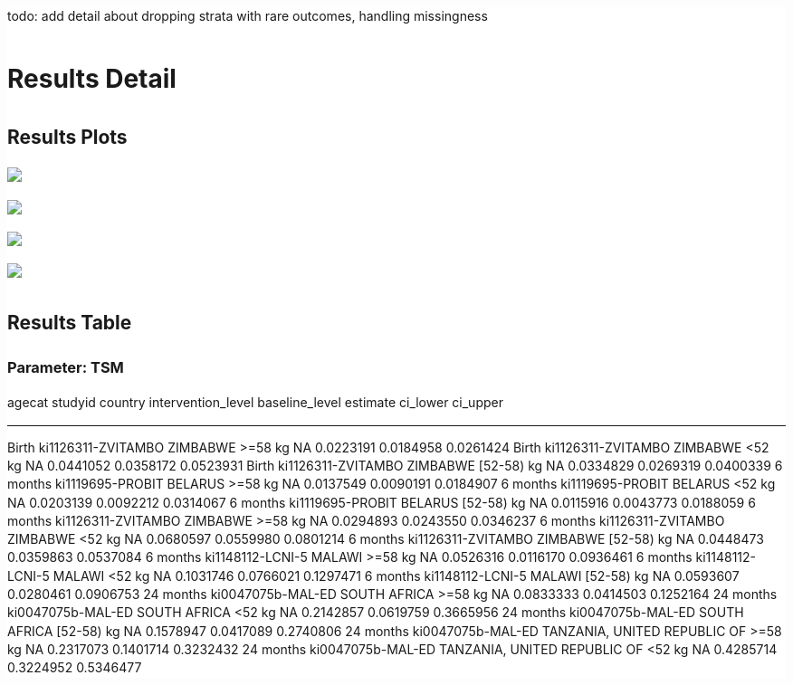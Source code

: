 todo: add detail about dropping strata with rare outcomes, handling missingness







# Results Detail

## Results Plots
![](/tmp/ca5e0f6e-2c62-4160-850d-ad7b24924c75/09179083-f5ac-4ae3-8138-bff8d4e8a42a/REPORT_files/figure-html/plot_tsm-1.png)

![](/tmp/ca5e0f6e-2c62-4160-850d-ad7b24924c75/09179083-f5ac-4ae3-8138-bff8d4e8a42a/REPORT_files/figure-html/plot_rr-1.png)



![](/tmp/ca5e0f6e-2c62-4160-850d-ad7b24924c75/09179083-f5ac-4ae3-8138-bff8d4e8a42a/REPORT_files/figure-html/plot_paf-1.png)

![](/tmp/ca5e0f6e-2c62-4160-850d-ad7b24924c75/09179083-f5ac-4ae3-8138-bff8d4e8a42a/REPORT_files/figure-html/plot_par-1.png)

## Results Table

### Parameter: TSM


agecat      studyid               country                        intervention_level   baseline_level     estimate     ci_lower    ci_upper
----------  --------------------  -----------------------------  -------------------  ---------------  ----------  -----------  ----------
Birth       ki1126311-ZVITAMBO    ZIMBABWE                       >=58 kg              NA                0.0223191    0.0184958   0.0261424
Birth       ki1126311-ZVITAMBO    ZIMBABWE                       <52 kg               NA                0.0441052    0.0358172   0.0523931
Birth       ki1126311-ZVITAMBO    ZIMBABWE                       [52-58) kg           NA                0.0334829    0.0269319   0.0400339
6 months    ki1119695-PROBIT      BELARUS                        >=58 kg              NA                0.0137549    0.0090191   0.0184907
6 months    ki1119695-PROBIT      BELARUS                        <52 kg               NA                0.0203139    0.0092212   0.0314067
6 months    ki1119695-PROBIT      BELARUS                        [52-58) kg           NA                0.0115916    0.0043773   0.0188059
6 months    ki1126311-ZVITAMBO    ZIMBABWE                       >=58 kg              NA                0.0294893    0.0243550   0.0346237
6 months    ki1126311-ZVITAMBO    ZIMBABWE                       <52 kg               NA                0.0680597    0.0559980   0.0801214
6 months    ki1126311-ZVITAMBO    ZIMBABWE                       [52-58) kg           NA                0.0448473    0.0359863   0.0537084
6 months    ki1148112-LCNI-5      MALAWI                         >=58 kg              NA                0.0526316    0.0116170   0.0936461
6 months    ki1148112-LCNI-5      MALAWI                         <52 kg               NA                0.1031746    0.0766021   0.1297471
6 months    ki1148112-LCNI-5      MALAWI                         [52-58) kg           NA                0.0593607    0.0280461   0.0906753
24 months   ki0047075b-MAL-ED     SOUTH AFRICA                   >=58 kg              NA                0.0833333    0.0414503   0.1252164
24 months   ki0047075b-MAL-ED     SOUTH AFRICA                   <52 kg               NA                0.2142857    0.0619759   0.3665956
24 months   ki0047075b-MAL-ED     SOUTH AFRICA                   [52-58) kg           NA                0.1578947    0.0417089   0.2740806
24 months   ki0047075b-MAL-ED     TANZANIA, UNITED REPUBLIC OF   >=58 kg              NA                0.2317073    0.1401714   0.3232432
24 months   ki0047075b-MAL-ED     TANZANIA, UNITED REPUBLIC OF   <52 kg               NA                0.4285714    0.3224952   0.5346477